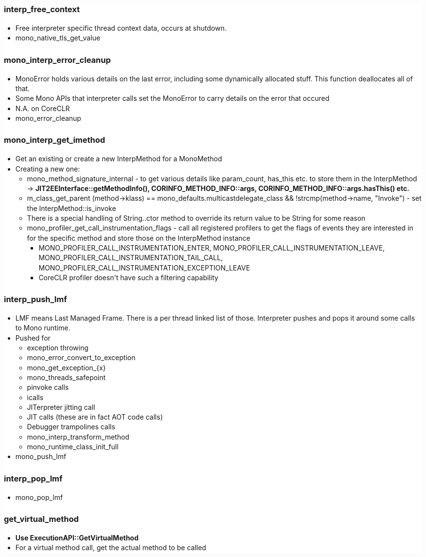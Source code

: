### interp_free_context
 * Free interpreter specific thread context data, occurs at shutdown.
 * mono_native_tls_get_value

### mono_interp_error_cleanup
 * MonoError holds various details on the last error, including some dynamically allocated stuff. This function deallocates all of that.
 * Some Mono APIs that interpreter calls set the MonoError to carry details on the error that occured
 * N.A. on CoreCLR
 * mono_error_cleanup

### mono_interp_get_imethod
 * Get an existing or create a new InterpMethod for a MonoMethod
 * Creating a new one:
   * mono_method_signature_internal - to get various details like param_count, has_this etc. to store them in the InterpMethod -> **JIT2EEInterface::getMethodInfo(), CORINFO_METHOD_INFO::args, CORINFO_METHOD_INFO::args.hasThis() etc.**
   * m_class_get_parent (method->klass) == mono_defaults.multicastdelegate_class && !strcmp(method->name, "Invoke") - set the InterpMethod::is_invoke
   * There is a special handling of String..ctor method to override its return value to be String for some reason
   * mono_profiler_get_call_instrumentation_flags - call all registered profilers to get the flags of events they are interested in for the specific method and store those on the InterpMethod instance
     * MONO_PROFILER_CALL_INSTRUMENTATION_ENTER, MONO_PROFILER_CALL_INSTRUMENTATION_LEAVE, MONO_PROFILER_CALL_INSTRUMENTATION_TAIL_CALL, MONO_PROFILER_CALL_INSTRUMENTATION_EXCEPTION_LEAVE
     * CoreCLR profiler doesn't have such a filtering capability

### interp_push_lmf
 * LMF means Last Managed Frame. There is a per thread linked list of those. Interpreter pushes and pops it around some calls to Mono runtime. 
 * Pushed for
   * exception throwing
   * mono_error_convert_to_exception
   * mono_get_exception_{x}
   * mono_threads_safepoint
   * pinvoke calls
   * icalls
   * JITerpreter jitting call
   * JIT calls (these are in fact AOT code calls)
   * Debugger trampolines calls
   * mono_interp_transform_method
   * mono_runtime_class_init_full
 * mono_push_lmf

### interp_pop_lmf
 * mono_pop_lmf

### get_virtual_method
 * **Use ExecutionAPI::GetVirtualMethod**
 * For a virtual method call, get the actual method to be called
 